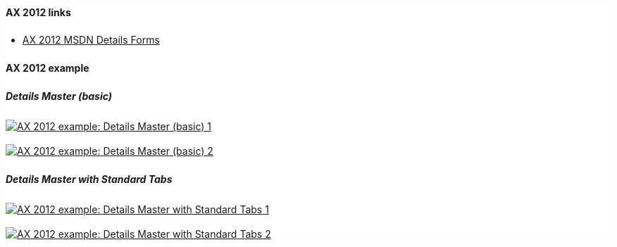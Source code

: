 #### AX 2012 links
-   [AX 2012 MSDN Details Forms](https://msdn.microsoft.com/library/hh397318.aspx)

#### AX 2012 example

##### Details Master (basic)

[![AX 2012 example: Details Master (basic) 1](./media/detailsmaster11-1024x647.png)](./media/detailsmaster11.png) 

[![AX 2012 example: Details Master (basic) 2](./media/detailsmaster12-1024x647.png)](./media/detailsmaster12.png)

##### Details Master with Standard Tabs

[![AX 2012 example: Details Master with Standard Tabs 1](./media/detailsmaster13-1024x726.png)](./media/detailsmaster13.png) 

[![AX 2012 example: Details Master with Standard Tabs 2](./media/detailsmaster14-1024x620.png)](./media/detailsmaster14.png)



